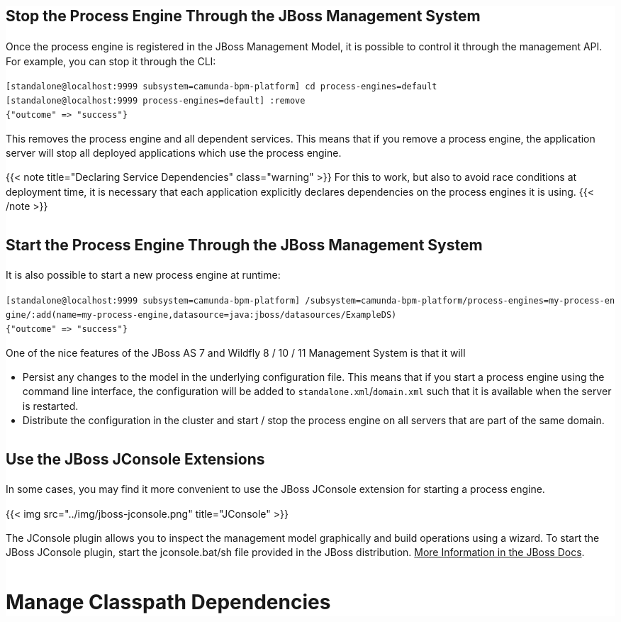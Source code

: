 
## Stop the Process Engine Through the JBoss Management System

Once the process engine is registered in the JBoss Management Model, it is possible to control it through the management API. For example, you can stop it through the CLI:

```console
[standalone@localhost:9999 subsystem=camunda-bpm-platform] cd process-engines=default
[standalone@localhost:9999 process-engines=default] :remove
{"outcome" => "success"}
```

This removes the process engine and all dependent services. This means that if you remove a process engine, the application server will stop all deployed applications which use the process engine.

{{< note title="Declaring Service Dependencies" class="warning" >}}
  For this to work, but also to avoid race conditions at deployment time, it is necessary that each application explicitly declares dependencies on the process engines it is using.
{{< /note >}}


## Start the Process Engine Through the JBoss Management System

It is also possible to start a new process engine at runtime:

```console
[standalone@localhost:9999 subsystem=camunda-bpm-platform] /subsystem=camunda-bpm-platform/process-engines=my-process-engine/:add(name=my-process-engine,datasource=java:jboss/datasources/ExampleDS)
{"outcome" => "success"}
```

One of the nice features of the JBoss AS 7 and Wildfly 8 / 10 / 11 Management System is that it will

* Persist any changes to the model in the underlying configuration file. This means that if you start a process engine using the command line interface, the configuration will be added to `standalone.xml`/`domain.xml` such that it is available when the server is restarted.
* Distribute the configuration in the cluster and start / stop the process engine on all servers that are part of the same domain.


## Use the JBoss JConsole Extensions

In some cases, you may find it more convenient to use the JBoss JConsole extension for starting a process engine.

{{< img src="../img/jboss-jconsole.png" title="JConsole" >}}

The JConsole plugin allows you to inspect the management model graphically and build operations using a wizard. To start the JBoss JConsole plugin, start the jconsole.bat/sh file provided in the JBoss distribution. [More Information in the JBoss Docs](https://docs.jboss.org/author/display/AS72/JMX+subsystem+configuration).


# Manage Classpath Dependencies
